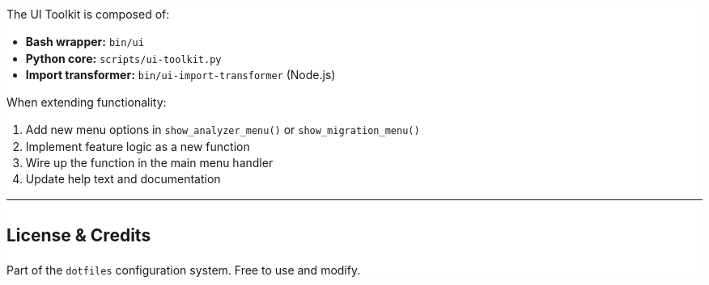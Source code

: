 The UI Toolkit is composed of:
- **Bash wrapper:** `bin/ui`
- **Python core:** `scripts/ui-toolkit.py`
- **Import transformer:** `bin/ui-import-transformer` (Node.js)

When extending functionality:
1. Add new menu options in `show_analyzer_menu()` or `show_migration_menu()`
2. Implement feature logic as a new function
3. Wire up the function in the main menu handler
4. Update help text and documentation

---

## License & Credits

Part of the `dotfiles` configuration system. Free to use and modify.

